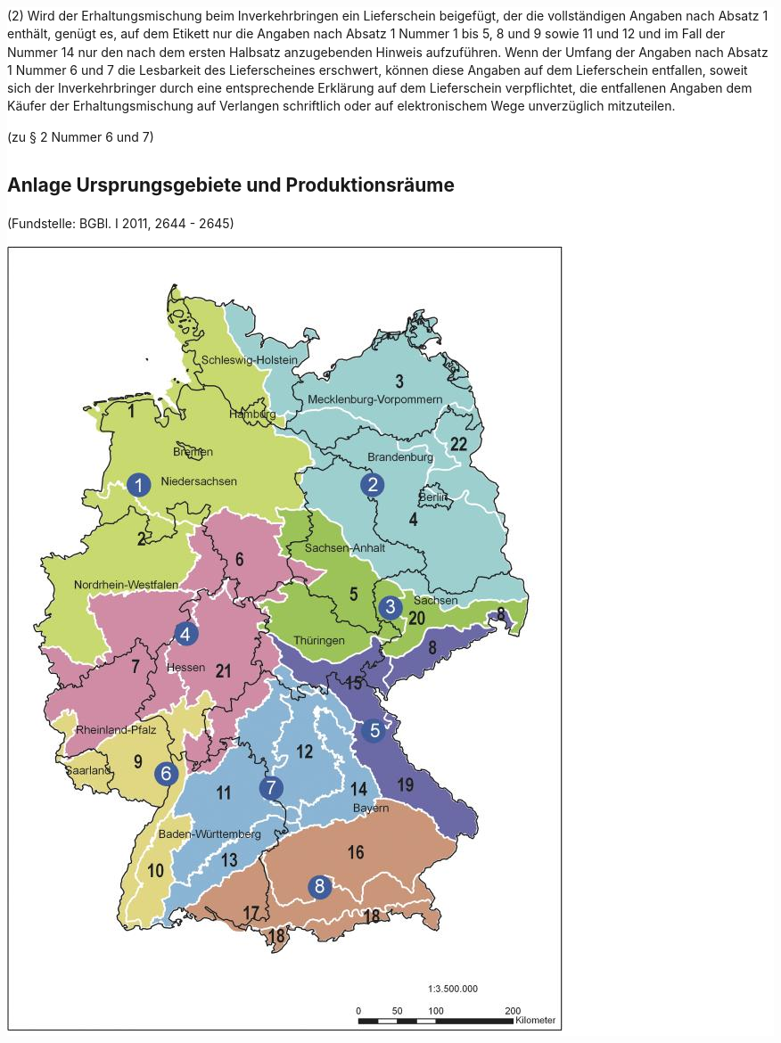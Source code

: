 


(2) Wird der Erhaltungsmischung beim Inverkehrbringen ein Lieferschein beigefügt, der die vollständigen Angaben nach Absatz 1 enthält, genügt es, auf dem Etikett nur die Angaben nach Absatz 1 Nummer 1 bis 5, 8 und 9 sowie 11 und 12 und im Fall der Nummer 14 nur den nach dem ersten Halbsatz anzugebenden Hinweis aufzuführen. Wenn der Umfang der Angaben nach Absatz 1 Nummer 6 und 7 die Lesbarkeit des Lieferscheines erschwert, können diese Angaben auf dem Lieferschein entfallen, soweit sich der Inverkehrbringer durch eine entsprechende Erklärung auf dem Lieferschein verpflichtet, die entfallenen Angaben dem Käufer der Erhaltungsmischung auf Verlangen schriftlich oder auf elektronischem Wege unverzüglich mitzuteilen.

(zu § 2 Nummer 6 und 7)

## Anlage Ursprungsgebiete und Produktionsräume

(Fundstelle: BGBl. I 2011, 2644 - 2645)

![bgbl1_2011_j2641-1_0010.jpg](bgbl1_2011_j2641-1_0010.jpg)
